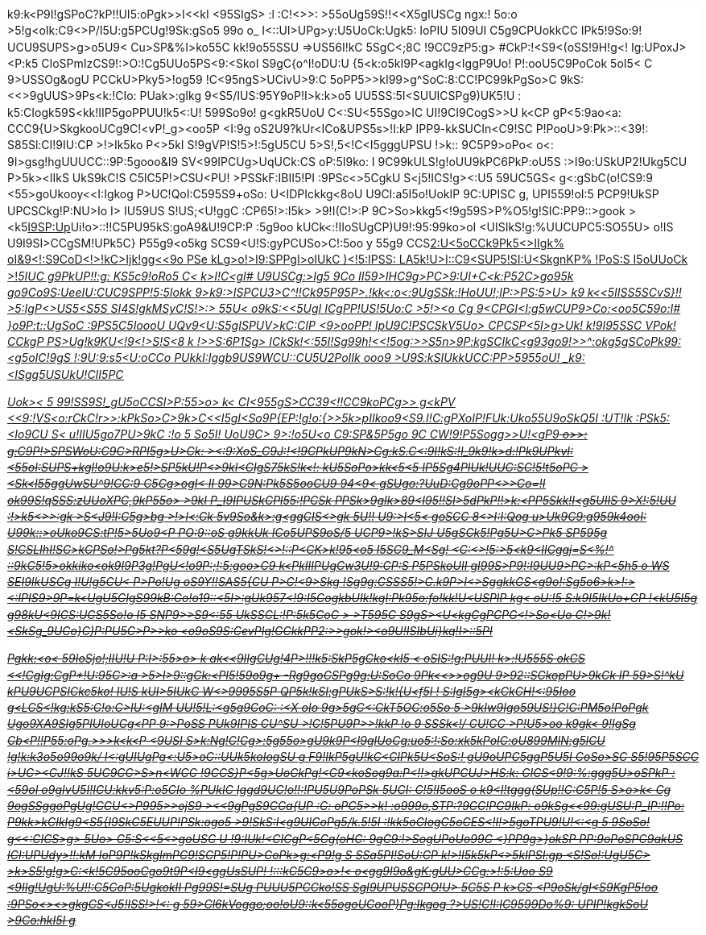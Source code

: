 k9:k<P9I!gSPoC?kP!!UI5:oPgk>>I<<kI  <95SIgS> :l :C!<>>: >55oUg59S!!<<X5gIUSCg ngx:! 5o:o >5!g<oIk:C9<>P/I5U:g5PCUg!9Sk:gSo5 99o o_ I<::UI>UPg>y:U5UoCk:Ugk5: IoPIU 5I09UI C5g9CPUokkCC IPk5!9So:9! UCU9SUPS>g>o5U9< Cu>SP&%I>ko55C kk!9o55SSU =>US5<CU9gP95S>6I!kC 5<C9SP>SgC<;8C !9CC9zP5:g> #CkP:!<S9<(oSS!9H!g<! Ig:UPoxJ><P:k5 C<P5>IoSPmIzCS9!:>O:!Cg5UUo5PS<9:<SkoI S9gC{o^I!oDU:U {5<k:o5kI9P<agkIg<IggP9Uo! P!:ooU5C9PoCok 5<!C Ip<Sg4RIUgUUC!:P5!5I:5oSI   Ik9 ICCggPISUUk!C9 5P!5<9>oI5<  C 9>USSOg&ogU PCCkU>Pky5>!og59 !C<95ngS>UCivU>9:C 5oPP5>>kI<k9 :>99>g^SoC:8:CC!PC99kPgSo>C 9kS:<<>9gUUS>9Ps<k:!CIo: PUak>:gIkg 9<S5/IUS:95Y9oP!I>k:k>o5 UU5SS:5I<SUUICSPg9)UK5!U  :  k5:CIogk59S<kk!IIP5goPPUU!k5<:U! 599So9o! g<<oCISP>gkR5UoU C<:SU<55Sgo>IC UI!9CI9CogS>>U k<CP gP<5:9ao<a: CCC9{U>SkgkooUCg9C!<vP!_g><oo5P <I:9g oS2U9?kUr<ICo&UPS5s>!I:kP IPP9-kkSUCIn<C9!SC P!PooU>9:Pk>::<39!: S85Sl:CI!9IU:CP >!>Ik5ko P<>5kI S!9gVP!S!5>!:5gU5CU 5>S!,5<!S I9SSgP_ dg! :C:C !5II5ookgC><!C<I5gggUPSU !>k:: 9C5P9>oPo< o<: 9I>gsg!hgUUUCC::9P:5gooo&I9 SV<99IPCUg>UqUCk:CS oP:5I9ko: I 9C99kULS!g!oUU9kPC6PkP<Ro>:oU5S :>I9o:USkUP2!Ukg5CU  P>5k><IIkS UkS9kC!S C5lC5P!>CSU<PU! >PSSkF:I<k9U5CSS/>BII5!PI :9PSc<>5CgkU S<j5!ICS<UofS9>!g><:U5 59UC5GS< g<:<CIPS>gSbC(o!CS9:9 <55>goUkooy<<I:Igkog P>UC!QoI:C595S9+oSo: U<IDPIckkg<8oU U9CI:a5I5o!UokIP 9C:UPISC g,<kU9kIC> UPI559!oI:5 PCP9!UkS<g>P UPCSCkg!P:NU>Io I> IU59US S!US;<U!ggC :CP65!>:I5k>   >9!I<SCCgX5kS>(C!>:P 9C>So>kkg5<!9g59S>P%O5!g!SIC:PP9::>gook  ><k5<I9SP:Up>Ui!o>::!!C5PU95kS:go<k59ISSOg>A9&U!9CP:P :5g9oo kUCk<:!IIoSUgCP)U9!:95:9<P5>9ko>oI  <UISIkS!g:%UUCUPC5:SO55U> o!IS U9I9SI>CCgSM!UPk5C}  P55g9<o5kg SCS9<U!S:gyPCUSo>C!:<PIR >5oo y 55g9 CCS<U>2:U<5oCCk9Pk5<>IIgk% oI&9<!:S9CoD<!>!kC<kIPCU9>>Ijk!gg<<9o PSe kLg>o!>I9:SPPgI>oIUkC )<!5:IPSS: LA5k!U>I::C9<SUP5!SI:U<<PPI>SkgnKP% !PoS:S I5oUUoCk >!<I>5IUC g9PkUP!!:g: KS5c9!oRo5 C< k>I!C<gI# U9USCg:>Ig5 9Co<I> II59>IHC9g>P<USkgCk CPg5o9:ogSo >C>9:U<SIgIo9U>I+C<k:P52C>go95k g<o9Co9S:UeeIU:CUC9SPP!5:>5Iokk 9>k9:>ISPCU3>C^!!Ck95P95P>.!kk<:o<:9UgSSk:!HoUU!;IP:>PS:5>U> k9 k<<5IISS5SCvS}!! >5:IgP<>US5<S5S <g>SI4S!gkMSyC!S!>:> 55U< o9kS:<<5UgI ICgPP!US!5Uo:C >5!><o Cg 9<CPGI<I:g5wCUP9>Co:<oo5C59o:I# }<g9U>o9P:t::UgSoC :9PS5C5IoooU UQv9<U:S5gISPUV>kC:CIP <9>ooPP! IpU9C!PSCSkV5Uo> CPCSP<5I>g>Uk!  k!9I95SSC VPok! CCkgP PS>Ug!k9KU<!9<!>S!S<8 k !>>S:6P1Sg> ICkSk!<:55I!Sg99h!<<!5og:>>S5n>9P:kgSC<P9>IkC<g93go9!>>^:okg5gSCoPk99:<g5oIC!9gS <U>!:9U:9:s5<U:oCCo P<UkkI:>Iggb9US9WCU::CU5U2PoIIk ooo9 >U9S:kSIUkkUCC:PP>5955oU!   _k9:<ISgg5USUkU!CII5PC<P>Uok>< 5  99!SS9S!_gU5oCCSI>P:55>o> k< CI<955gS>CC39<!!CC9koPCg>> g<kPV <<9:!VS<o:rCkC!r>>:kPkSo>C>9k>C<<I5gI<So9P{EP:!g!o:{>>5k>pIIkoo9<S9.I!C:gPXoIP!FUk:Uko55U9oSkQ5I<IdUI99Pg> :UT!Ik :PSk5:<Io9CU S< u!IIU5go7PU>9kC :!o 5  So5I! UoU9C> 9>:!o5U<o C9:SP&5P5go 9C CW!9!P5Sogg>>U!<<C5>gP9<S> o>>: g:C9P!>SPS<WoU:C9C>>RPI5g>U>Ck: ><:9:XoS_C9J:!<!9CPkUP9kN>Cg:kS.C<:9I!kS:!I_9k9!k>d:!Pk<U>9UPkvI:<55oI:SUPS+kgI!o9U:k>e5!>SP5kU!P<>9kI<CIgS75kS!k<!: kU5SoPo>kk<5<5  IP5Sg4PIUk!UUC:SC!5!t5oPC  ><Sk<I55ggUwSU^9!CC:9 C5Cg>ogI< II 99>C9N:<IgUY CCP:>Pk5S5ooCU9 94<9< gSUgo:?UuD:Cg9oPP<>>Co=!I ok99S!qSSS:zUUoXPC,9kP55o> >9kI P_I9IPUSkCPl55:!PCSk PPSk>9gIk>89<I95!!SI>5dPkP!!>k:<P<S >P5Skk!I<g5UIIS 9>X!:5!UU :!>k5<>>:gk >S<J9!I:C5g>bg >!>l<:Ck 5v9So&k>:g<ggCIS<>gk 5U!! U9:>I<5< goSCC 8<>I:I:Qog u>Uk9<C9:g>959k4ooI: U<CUP>99k::>oUko9CS:tP!5>5Uo9<P PO:9::oS g9kkUk ICo5UPS<W>9oS/5 UCP9>!kS>SIJ U5gSCk5!Pg5U>C>Pk5 SP595g S!CSLIhI!SC>kCPSo!>Pg5kt?P<59g!<S5UgTSkS!<>!::P<<C>CK>k!95<o5 I5SC9_M<Sg! <C:<>!5:>5<okCU><k9<IICggj=S<%!^ ::9kC5!5>okkiko<ok9I9P3g!PgU<!o9P:;!:5:goo>C9 k<PkIIIPUgCw3U!9:CP:S P5PSkoUII gI99S>P9!:I9UU9>PC>:kP<5h5 o WS SEI9IkUSCg I!U!g5CU< P><k>Po!Ug  oS9Y!!SAS5{CU P>C!<<Po5 >9>Skg !Sg9g:CS<C>_SS5!>C.k9P>I<>SggkkGS<g9o!:Sg5o6>k>!:><:IPIS9>9P=k<Ug<U5CIgS99kB:Co!o19::><5I>:gUk957<!9:I5CogkbUIk!kgI:Pk95o:fo!kk!U<USPIP kg< oU:!5 S:k9I5IkUo+CP !<kU5I5g g98kU<9ICS:UCS5So!o I5 SNP9>>S9<:55 UkSSCL:!P:5k5CoC > >T595C S9gS><U<kgCgPCPG<!>So<Uo C!>9k!<SkSg_9UCo}C)P:PU5C>P>>ko <<o9oS9S:CevPIg!GCkkPP2>:>>gok!_><o9U!ISIbUi}kq!I>::5PI<P>Pgkk:<o< 59IoSjo!;IIU!U P:I>:55>o> k ak<<9IIgCUg!4P>!!!k5:SkP5gCko<kI5 < oSIS:!g:PUUI! k>:!U555S okCS <<!CgIg:CgP*!U:95C>:a >5>I<oCIg UIS9Q>>9::g<CUo5>Ck:<PI5!59o9g+ -Rg9goCSPg9g:U:SoCo 9Pk<<>>og9U 9>_92::SCkopPU>9kCk IP 59>S!^kU kPU9UCPSICkc5ko! IU!S kUI>5IUkC W<>9995S5P QP5k!kSI:gPUkS>S:!k!{U<CUPIUSk><f5I !  S:IgI5g><kCkCH!<:95Ioo g<LCS<!<kg:>kS5:C!o:C<ooVC>>IU:<gIM UU!5!L:<<g5g9CoC:> :<X oIo 9g>5<UI>gC<:CkT5OC:o5So 5 >9kIw9Igo59US!}C!C:PM5o!PoPgk Ugo9XA9SIg5PIUIoUCg<PP 9:>PoSS  PUk9IPIS CU^SU >!C!*5PU9P>>!kkP !o 9 SSSk<!/ CU!CC  >P!U5>oo k9gk< 9!IgSg Cb<P!!P55:oPg.>>>k<k<P <9USI S>k:Ng!C!Cg>:5g55o>gU9k9P<<I9gIUoCg:uo5:!:So:xk>5kP<oIC:oU899MI>N:g5lCU !g!k:k3o5o99o9k/ I<:gUIUgPg*<:U5>oC::UUk5koIogSU g F9!IkP5gU<PU>!kC<CIPk5U<SoS:!  gU9oUPC5ggP5U5I Co<SPC9I>So>SC S5!95P5SCC i>UC><C<PgP US>J!!kS 5UC9CC>S>n<WCC !9CCS}P<5g>UoCkPg!<C9<koSog9a:P<!!>gkUPCUJ>HS:k: C<PU>ICS<<Ijo>9!9:%:ggg5U>oSPkP :<59oI o9gIvU5I!ICU:kkv5:P:o5CIo %PUkIC Iggd9UC!o!!:!PU5U9PoPSk 5<IU I :SgS=IUg>UCI: C!5!I5ooS  o k9<I!tggg(SUp!!C:C5P!5 S>o>k< Cg 9ogSSggoPgUg!CCU<>P995>>ojS9 ><<9gPgS9CCa{UP :C: oPC5>>k!<k> :o999o,STP:?9CC!PC9IkP:<o> o9kSg<<99:gUSU:P_IP:!!Po: P9kk>kCIkIg9<S5{I9SkC5EUUP!PSk:ogo5 >9!SkS:I<g9UICoPg5/k.5!5I :!kk5oCIogC5oCES<!I!>5goTPU9!U!<:<g 5 9SoSo! g<<:CICS>g> 5Uo> C5:S<<5<>goUSC U !9:I<Sogo >Uk!<CICgP<5Cg(oHC: 9gC9:!>SogUPoUo99C <}PP9g>}okSP PP:9oPoSPC9akUS ICI:UPUdy>!!:kM IoP9P!kSkgImPC9!SCP5!P!PU>CoPk>g:<P9!g S SSa5PI!SoU:CP k!>!I5k5kP<>5kIPSI:gp <S!So!:UgU5C>  >k>S5<o9 I9oSggw>!g!g>C:<k!5C95ooCgo9t9P<I9<ggUsSUP! !:::kC5C9>o>!< o<gg9I9o&gK:gUU>CCg:>!:5:Uoo S9   <9IIg!UgU:%U!!:C5CoP:5UgkokII Pg99S!=SUg PUUU5PCC<kPS9o>ko!SS SgI9UPUSSCPO!U> 5C5S P  k><!Ikk 5oS9S9!S!k5bSCP!>CS <P<g >9oSk/gI<S9<PCSCo>KgP5!oo :9PSo<><>gkgCS<J5!ISS<SoVoP>!>!<: g 59>Cl6kVog<U9CIPo>go_;oo!oU9::k<55ogoUCooP)Pg:Ikgog ?>US!C!I:IC9599Do%9: U<o>PIP!kgkSoU >9Co:hkI5I<UoCSP C :95II> g
